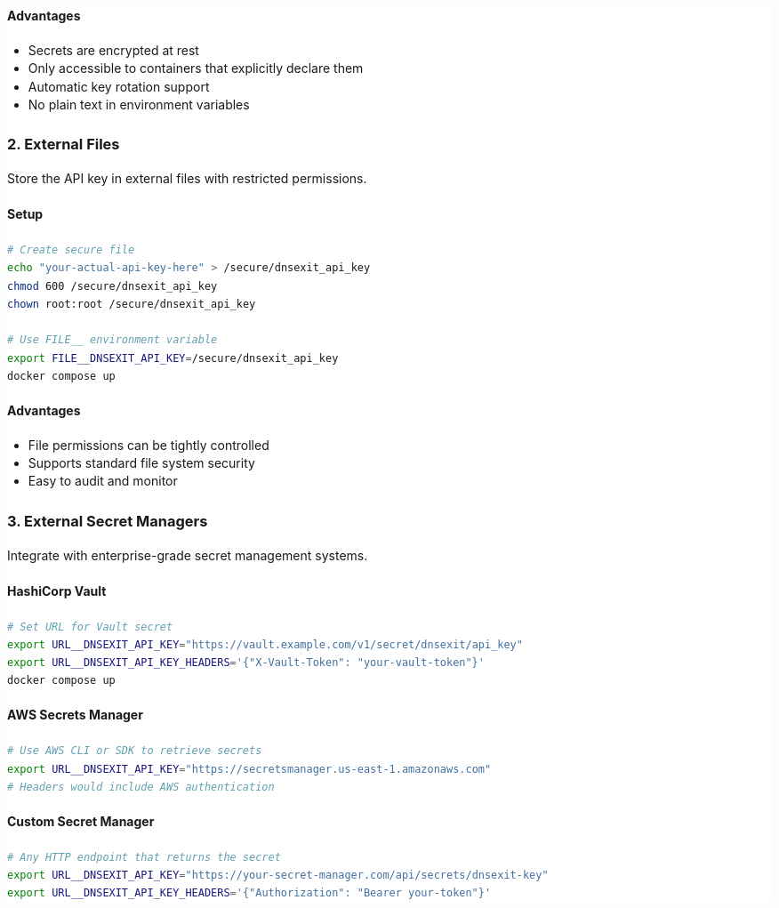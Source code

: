#### Advantages
- Secrets are encrypted at rest
- Only accessible to containers that explicitly declare them
- Automatic key rotation support
- No plain text in environment variables

### 2. External Files

Store the API key in external files with restricted permissions.

#### Setup
```bash
# Create secure file
echo "your-actual-api-key-here" > /secure/dnsexit_api_key
chmod 600 /secure/dnsexit_api_key
chown root:root /secure/dnsexit_api_key

# Use FILE__ environment variable
export FILE__DNSEXIT_API_KEY=/secure/dnsexit_api_key
docker compose up
```

#### Advantages
- File permissions can be tightly controlled
- Supports standard file system security
- Easy to audit and monitor

### 3. External Secret Managers

Integrate with enterprise-grade secret management systems.

#### HashiCorp Vault
```bash
# Set URL for Vault secret
export URL__DNSEXIT_API_KEY="https://vault.example.com/v1/secret/dnsexit/api_key"
export URL__DNSEXIT_API_KEY_HEADERS='{"X-Vault-Token": "your-vault-token"}'
docker compose up
```

#### AWS Secrets Manager
```bash
# Use AWS CLI or SDK to retrieve secrets
export URL__DNSEXIT_API_KEY="https://secretsmanager.us-east-1.amazonaws.com"
# Headers would include AWS authentication
```

#### Custom Secret Manager
```bash
# Any HTTP endpoint that returns the secret
export URL__DNSEXIT_API_KEY="https://your-secret-manager.com/api/secrets/dnsexit-key"
export URL__DNSEXIT_API_KEY_HEADERS='{"Authorization": "Bearer your-token"}'
```
